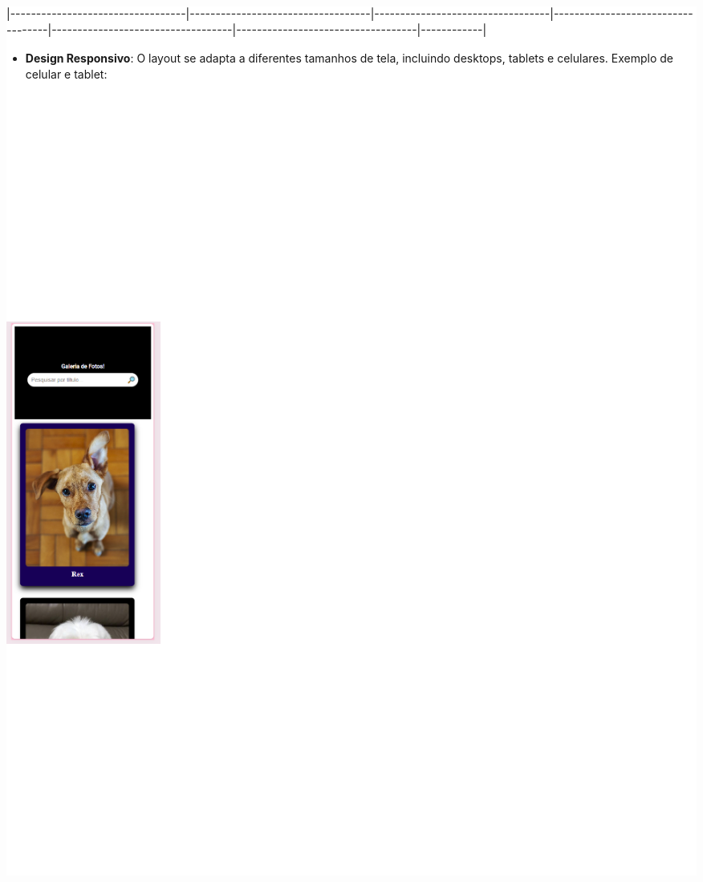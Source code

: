 |----------------------------------|-----------------------------------|----------------------------------|-----------------------------------|-----------------------------------|-----------------------------------|------------|

- **Design Responsivo**: O layout se adapta a diferentes tamanhos de tela, incluindo desktops, tablets e celulares. Exemplo de celular e tablet:
<div>
  <img src="img/telaCelular.png" alt="Recomendações" style=" width: 20vw; height: 50vh;">   